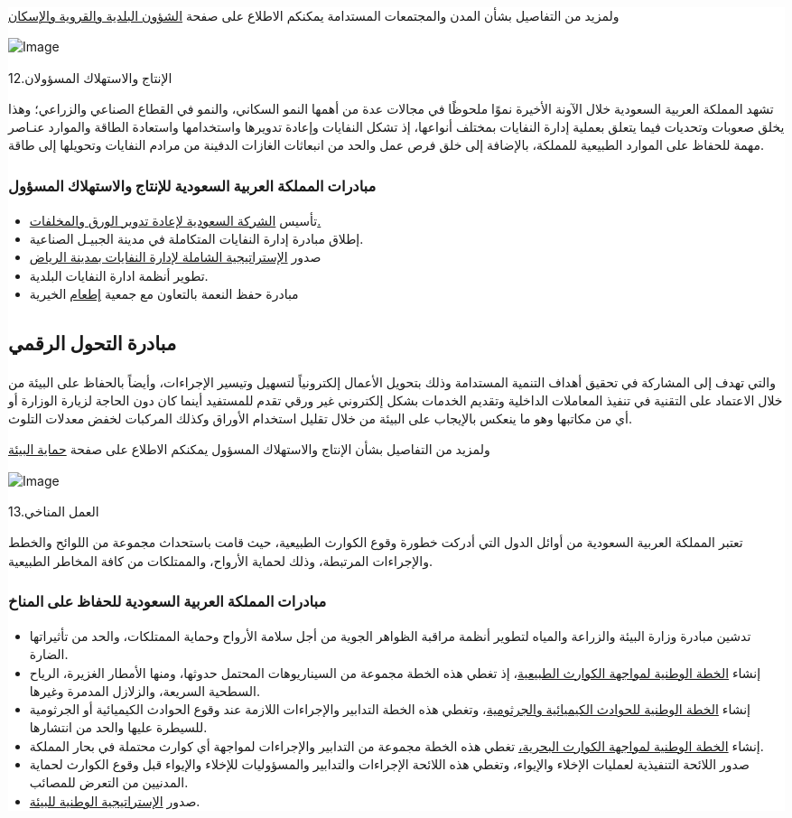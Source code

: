 ولمزيد من التفاصيل بشأن المدن والمجتمعات المستدامة يمكنكم الاطلاع على صفحة [الشؤون البلدية والقروية والإسكان](https://my.gov.sa/ar/content/housing "")

![Image](https://my.gov.sa/files/inline-images/mnvz2m3mv1h32u8b2ig45xzm37y5wzys.jpg)

12.الإنتاج والاستهلاك المسؤولان

تشهد المملكة العربية السعودية خلال الآونة الأخيرة نموًا ملحوظًا في مجالات عدة من أهمها النمو السكاني، والنمو في القطاع الصناعي والزراعي؛ وهذا يخلق صعوبات وتحديات فيما يتعلق بعملية إدارة النفايات بمختلف أنواعها، إذ تشكل النفايات وإعادة تدويرها واستخدامها واستعادة الطاقة والموارد عنـاصر مهمة للحفاظ على الموارد الطبيعية للمملكة، بالإضافة إلى خلق فرص عمل والحد من انبعاثات الغازات الدفينة من مرادم النفايات وتحويلها إلى طاقة.

### مبادرات المملكة العربية السعودية للإنتاج والاستهلاك المسؤول

- تأسيس [الشركة السعودية لإعادة تدوير الورق والمخلفات.](https://www.modon.gov.sa/ar/IndustrialCities/Pages/factory.aspx?factoryId=4133 "")
- إطلاق مبادرة إدارة النفايات المتكاملة في مدينة الجبيـل الصناعية.
- صدور [الإستراتيجية الشاملة لإدارة النفايات بمدينة الرياض](http://www.arriyadhenv.gov.sa/achievement/%D8%A7%D9%84%D8%A7%D8%B3%D8%AA%D8%B1%D8%A7%D8%AA%D9%8A%D8%AC%D9%8A%D8%A9-%D8%A7%D9%84%D8%B4%D8%A7%D9%85%D9%84%D8%A9-%D9%84%D8%A5%D8%AF%D8%A7%D8%B1%D8%A9-%D8%A7%D9%84%D9%86%D9%81%D8%A7%D9%8A%D8%A7/ "")
- تطوير أنظمة ادارة النفايات البلدية.
- مبادرة حفظ النعمة بالتعاون مع جمعية [إطعام](https://saudifoodbank.com/ "") الخيرية

## مبادرة التحول الرقمي

والتي تهدف إلى المشاركة في تحقيق أهداف التنمية المستدامة وذلك بتحويل الأعمال إلكترونياً لتسهيل وتيسير الإجراءات، وأيضاً بالحفاظ على البيئة من خلال الاعتماد على التقنية في تنفيذ المعاملات الداخلية وتقديم الخدمات بشكل إلكتروني غير ورقي تقدم للمستفيد أينما كان دون الحاجة لزيارة الوزارة أو أي من مكاتبها وهو ما ينعكس بالإيجاب على البيئة من خلال تقليل استخدام الأوراق وكذلك المركبات لخفض معدلات التلوث.

ولمزيد من التفاصيل بشأن الإنتاج والاستهلاك المسؤول يمكنكم الاطلاع على صفحة [حماية البيئة](https://my.gov.sa/ar/content/environmental-protection "")

![Image](https://my.gov.sa/files/inline-images/ab3a4ex5s0sb9ne91ax1a3s3q2fzcgrf.jpg)

13.العمل المناخي

تعتبر المملكة العربية السعودية من أوائل الدول التي أدركت خطورة وقوع الكوارث الطبيعية، حيث قامت باستحداث مجموعة من اللوائح والخطط والإجراءات المرتبطة، وذلك لحماية الأرواح، والممتلكات من كافة المخاطر الطبيعية.

### مبادرات المملكة العربية السعودية للحفاظ على المناخ

- تدشين مبادرة وزارة البيئة والزراعة والمياه لتطوير أنظمة مراقبة الظواهر الجوية من أجل سلامة الأرواح وحماية الممتلكات، والحد من تأثيراتها الضارة.
- إنشاء [الخطة الوطنية لمواجهة الكوارث الطبيعية](https://www.998.gov.sa/Ar/CivilDefenseLists/Documents/%D8%A7%D9%84%D8%AE%D8%B7%D8%A9%20%D8%A7%D9%84%D9%88%D8%B7%D9%86%D9%8A%D8%A9%20%D9%84%D9%85%D9%88%D8%A7%D8%AC%D9%87%D8%A9%20%D9%85%D8%AE%D8%A7%D8%B7%D8%B1%20%D8%A7%D9%84%D9%83%D9%88%D8%A7%D8%B1%D8%AB%20%D8%A7%D9%84%D8%B7%D8%A8%D9%8A%D8%B9%D9%8A%D8%A9%20.pdf "")، إذ تغطي هذه الخطة مجموعة من السيناريوهات المحتمل حدوثها، ومنها الأمطار الغزيرة، الرياح السطحية السريعة، والزلازل المدمرة وغيرها.
- إنشاء [الخطة الوطنية للحوادث الكيميائية والجرثومية](https://www.998.gov.sa/Ar/CivilDefenseLists/Documents/sund1701.pdf "")، وتغطي هذه الخطة التدابير والإجراءات اللازمة عند وقوع الحوادث الكيميائية أو الجرثومية للسيطرة عليها والحد من انتشارها.
- إنشاء [الخطة الوطنية لمواجهة الكوارث البحرية،](https://www.fg.gov.sa/Arabic/NationalPlanforMarineDisasters.aspx "") تغطي هذه الخطة مجموعة من التدابير والإجراءات لمواجهة أي كوارث محتملة في بحار المملكة.
- صدور اللائحة التنفيذية لعمليات الإخلاء والإيواء، وتغطي هذه اللائحة الإجراءات والتدابير والمسؤوليات للإخلاء والإيواء قبل وقوع الكوارث لحماية المدنيين من التعرض للمصائب.
- صدور [الإستراتيجية الوطنية للبيئة](https://my.gov.sa/cdn/0c87dc35-e1e6-468f-85b2-25a9de7fa070/%D8%A7%D9%84%D9%85%D9%84%D8%AE%D8%B5%20%D8%A7%D9%84%D8%AA%D9%86%D9%81%D9%8A%D8%B0%D9%8A%20%D9%84%D9%84%D8%A5%D8%B3%D8%AA%D8%B1%D8%A7%D8%AA%D9%8A%D8%AC%D9%8A%D8%A9%20%D8%A7%D9%84%D9%88%D8%B7%D9%86%D9%8A%D8%A9%20%D9%84%D9%84%D8%A8%D9%8A%D8%A6%D8%A9.pdf?MOD=AJPERES&CVID=mOUiilG&useDefaultText=0&useDefaultDesc=0 "").